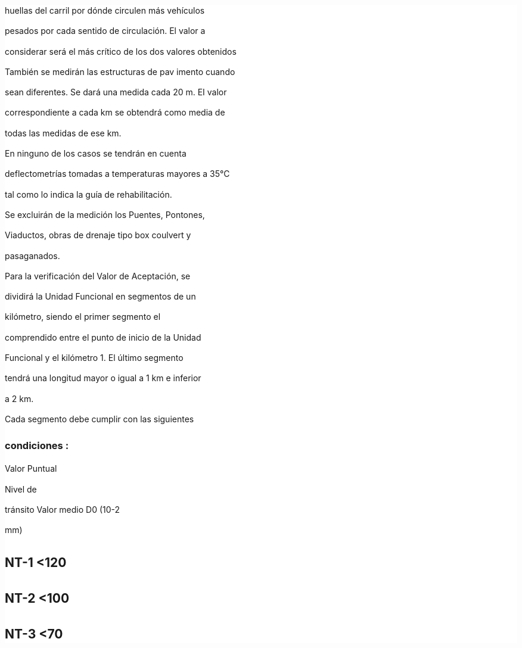 huellas del carril por dónde  circulen más vehículos

pesados por cada sentido de circulación. El valor a

considerar será el más crítico  de los dos valores obtenidos

También se medirán las estructuras de pav imento cuando

sean diferentes. Se dará una medida cada 20 m. EI valor

correspondiente a cada km se obtendrá como media de

todas las medidas de ese km.

En ninguno de los casos se tendrán en cuenta

deflectometrías tomadas a temperaturas mayores a 35°C

tal como lo indica la guía de rehabilitación.

Se excluirán de la medición los Puentes, Pontones,

Viaductos, obras de drenaje tipo box coulvert y

pasaganados.

Para la verificación del Valor de Aceptación, se

dividirá la Unidad Funcional en segmentos de un

kilómetro, siendo el primer segmento el

comprendido entre el punto de inicio de la Unidad

Funcional y el kilómetro 1. El último segmento

tendrá una longitud mayor o igual a 1 km e inferior

a 2 km.

Cada segmento debe cumplir con las siguientes


### condiciones :

Valor Puntual

Nivel de

tránsito  Valor medio D0  (10-2

mm)


## NT-1 <120


## NT-2 <100


## NT-3 <70
